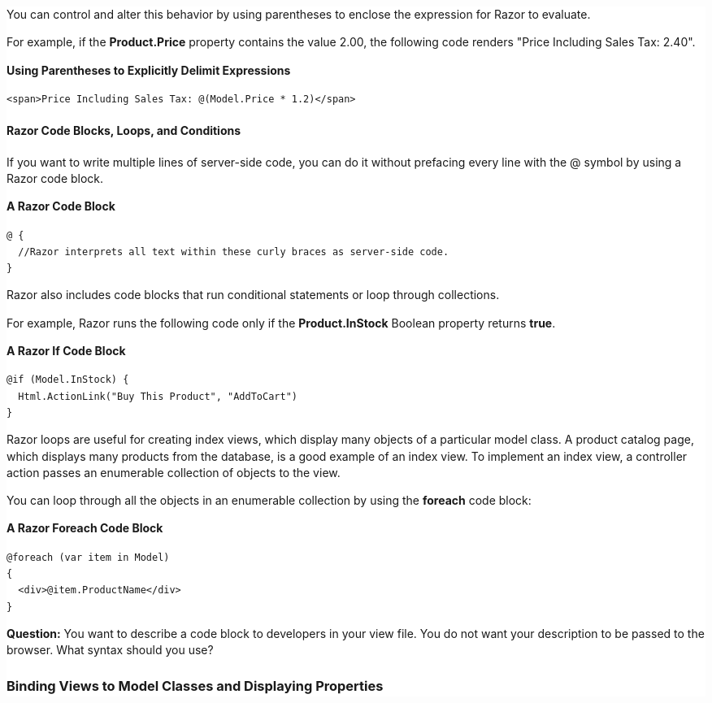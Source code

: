 You can control and alter this behavior by using parentheses to enclose the expression for Razor to evaluate.

For example, if the **Product.Price** property contains the value 2.00, the following code renders "Price Including Sales Tax: 2.40".

**Using Parentheses to Explicitly Delimit Expressions**

``` Razor
<span>Price Including Sales Tax: @(Model.Price * 1.2)</span> 
```

#### **Razor Code Blocks, Loops, and Conditions**

If you want to write multiple lines of server-side code, you can do it without prefacing every line with the @ symbol by using a Razor code block.

**A Razor Code Block**

``` Razor
@ {    
  //Razor interprets all text within these curly braces as server-side code. 
}
```

Razor also includes code blocks that run conditional statements or loop through collections.

For example, Razor runs the following code only if the **Product.InStock** Boolean property returns **true**. 

**A Razor If Code Block**

``` Razor
@if (Model.InStock) {    
  Html.ActionLink("Buy This Product", "AddToCart")
} 
```

Razor loops are useful for creating index views, which display many objects of a particular model class. A product catalog page, which displays many products from the database, is a good example of an index view. To implement an index view, a controller action passes an enumerable collection of objects to the view.

You can loop through all the objects in an enumerable collection by using the **foreach** code block:

**A Razor Foreach Code Block**

``` Razor
@foreach (var item in Model) 
{    
  <div>@item.ProductName</div> 
}
```

**Question:** You want to describe a code block to developers in your view file. You do not want your description to be passed to the browser. What syntax should you use?

### Binding Views to Model Classes and Displaying Properties
